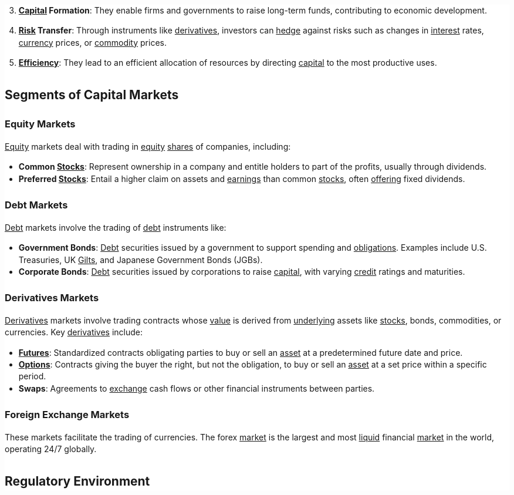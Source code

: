 3. **[Capital](../c/capital.md) Formation**: They enable firms and governments to raise long-term funds, contributing to economic development.

4. **[Risk](../r/risk.md) Transfer**: Through instruments like [derivatives](../d/derivatives.md), investors can [hedge](../h/hedge.md) against risks such as changes in [interest](../i/interest.md) rates, [currency](../c/currency.md) prices, or [commodity](../c/commodity.md) prices.

5. **[Efficiency](../e/efficiency.md)**: They lead to an efficient allocation of resources by directing [capital](../c/capital.md) to the most productive uses.

## Segments of Capital Markets

### Equity Markets

[Equity](../e/equity.md) markets deal with trading in [equity](../e/equity.md) [shares](../s/shares.md) of companies, including:

- **Common [Stocks](../s/stock.md)**: Represent ownership in a company and entitle holders to part of the profits, usually through dividends.
- **Preferred [Stocks](../s/stock.md)**: Entail a higher claim on assets and [earnings](../e/earnings.md) than common [stocks](../s/stock.md), often [offering](../o/offering.md) fixed dividends.

### Debt Markets

[Debt](../d/debt.md) markets involve the trading of [debt](../d/debt.md) instruments like:

- **Government Bonds**: [Debt](../d/debt.md) securities issued by a government to support spending and [obligations](../o/obligation.md). Examples include U.S. Treasuries, UK [Gilts](../g/gilts.md), and Japanese Government Bonds (JGBs).
- **Corporate Bonds**: [Debt](../d/debt.md) securities issued by corporations to raise [capital](../c/capital.md), with varying [credit](../c/credit.md) ratings and maturities.

### Derivatives Markets

[Derivatives](../d/derivatives.md) markets involve trading contracts whose [value](../v/value.md) is derived from [underlying](../u/underlying.md) assets like [stocks](../s/stock.md), bonds, commodities, or currencies. Key [derivatives](../d/derivatives.md) include:

- **[Futures](../f/futures.md)**: Standardized contracts obligating parties to buy or sell an [asset](../a/asset.md) at a predetermined future date and price.
- **[Options](../o/options.md)**: Contracts giving the buyer the right, but not the obligation, to buy or sell an [asset](../a/asset.md) at a set price within a specific period.
- **Swaps**: Agreements to [exchange](../e/exchange.md) cash flows or other financial instruments between parties.

### Foreign Exchange Markets

These markets facilitate the trading of currencies. The forex [market](../m/market.md) is the largest and most [liquid](../l/liquid.md) financial [market](../m/market.md) in the world, operating 24/7 globally.

## Regulatory Environment
